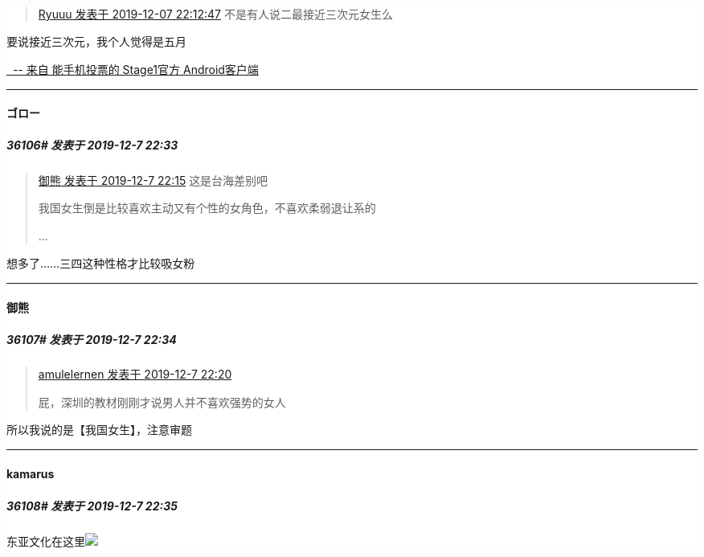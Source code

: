 <blockquote><a href="httphttps://bbs.saraba1st.com/2b/forum.php?mod=redirect&amp;goto=findpost&amp;pid=45764517&amp;ptid=1831320" target="_blank">Ryuuu 发表于 2019-12-07 22:12:47</a>
不是有人说二最接近三次元女生么</blockquote>要说接近三次元，我个人觉得是五月

[  -- 来自 能手机投票的 Stage1官方 Android客户端](https://www.coolapk.com/apk/140634)







-----

####  ゴロー  
##### 36106#       发表于 2019-12-7 22:33



<blockquote><a href="httphttps://bbs.saraba1st.com/2b/forum.php?mod=redirect&amp;goto=findpost&amp;pid=45764541&amp;ptid=1831320" target="_blank">御熊 发表于 2019-12-7 22:15</a>
这是台海差别吧

我国女生倒是比较喜欢主动又有个性的女角色，不喜欢柔弱退让系的

 ...</blockquote>
想多了……三四这种性格才比较吸女粉







-----

####  御熊  
##### 36107#       发表于 2019-12-7 22:34



<blockquote><a href="httphttps://bbs.saraba1st.com/2b/forum.php?mod=redirect&amp;goto=findpost&amp;pid=45764613&amp;ptid=1831320" target="_blank">amulelernen 发表于 2019-12-7 22:20</a>

屁，深圳的教材刚刚才说男人并不喜欢强势的女人</blockquote>
所以我说的是【我国女生】，注意审题







-----

####  kamarus  
##### 36108#       发表于 2019-12-7 22:35




东亚文化在这里<img src="https://static.saraba1st.com/image/smiley/face2017/037.png" referrerpolicy="no-referrer">




